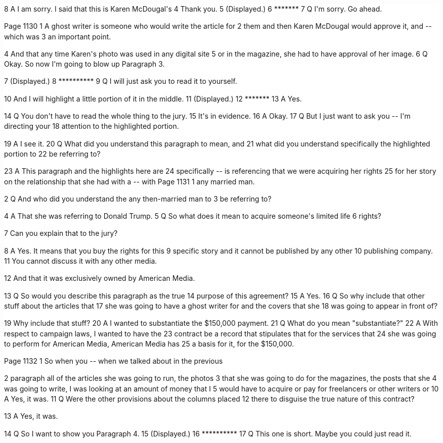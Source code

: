 8 A I am sorry. I said that this is Karen McDougal's 4 Thank you. 5 (Displayed.) 6 *******
7 Q I'm sorry. Go ahead.

Page 1130 1 A ghost writer is someone who would write the article for 2 them and then Karen McDougal would approve it, and -- which was 3 an important point.

4 And that any time Karen's photo was used in any digital site 5 or in the magazine, she had to have approval of her image. 6 Q Okay. So now I'm going to blow up Paragraph 3.

7 (Displayed.)
8 **********
9 Q I will just ask you to read it to yourself.

10 And I will highlight a little portion of it in the middle. 11 (Displayed.)
12 *******
13 A Yes.

14 Q You don't have to read the whole thing to the jury. 15 It's in evidence. 16 A Okay. 17 Q But I just want to ask you -- I'm directing your 18 attention to the highlighted portion.

19 A I see it. 20 Q What did you understand this paragraph to mean, and 21 what did you understand specifically the highlighted portion to 22 be referring to?

23 A This paragraph and the highlights here are 24 specifically -- is referencing that we were acquiring her rights 25 for her story on the relationship that she had with a -- with Page 1131 1 any married man.

2 Q And who did you understand the any then-married man to 3 be referring to?

4 A That she was referring to Donald Trump. 5 Q So what does it mean to acquire someone's limited life 6 rights?

7 Can you explain that to the jury?

8 A Yes. It means that you buy the rights for this 9 specific story and it cannot be published by any other 10 publishing company. 11 You cannot discuss it with any other media.

12 And that it was exclusively owned by American Media.

13 Q So would you describe this paragraph as the true 14 purpose of this agreement? 15 A Yes. 16 Q So why include that other stuff about the articles that 17 she was going to have a ghost writer for and the covers that she 18 was going to appear in front of?

19 Why include that stuff? 20 A I wanted to substantiate the $150,000 payment. 21 Q What do you mean "substantiate?" 22 A With respect to campaign laws, I wanted to have the 23 contract be a record that stipulates that for the services that 24 she was going to perform for American Media, American Media has 25 a basis for it, for the $150,000.

Page 1132 1 So when you -- when we talked about in the previous

2 paragraph all of the articles she was going to run, the photos 3 that she was going to do for the magazines, the posts that she 4 was going to write, I was looking at an amount of money that I
5 would have to acquire or pay for freelancers or other writers or 10 A Yes, it was. 11 Q Were the other provisions about the columns placed 12 there to disguise the true nature of this contract?

13 A Yes, it was.

14 Q So I want to show you Paragraph 4. 15 (Displayed.) 16 ********** 17 Q This one is short. Maybe you could just read it.
